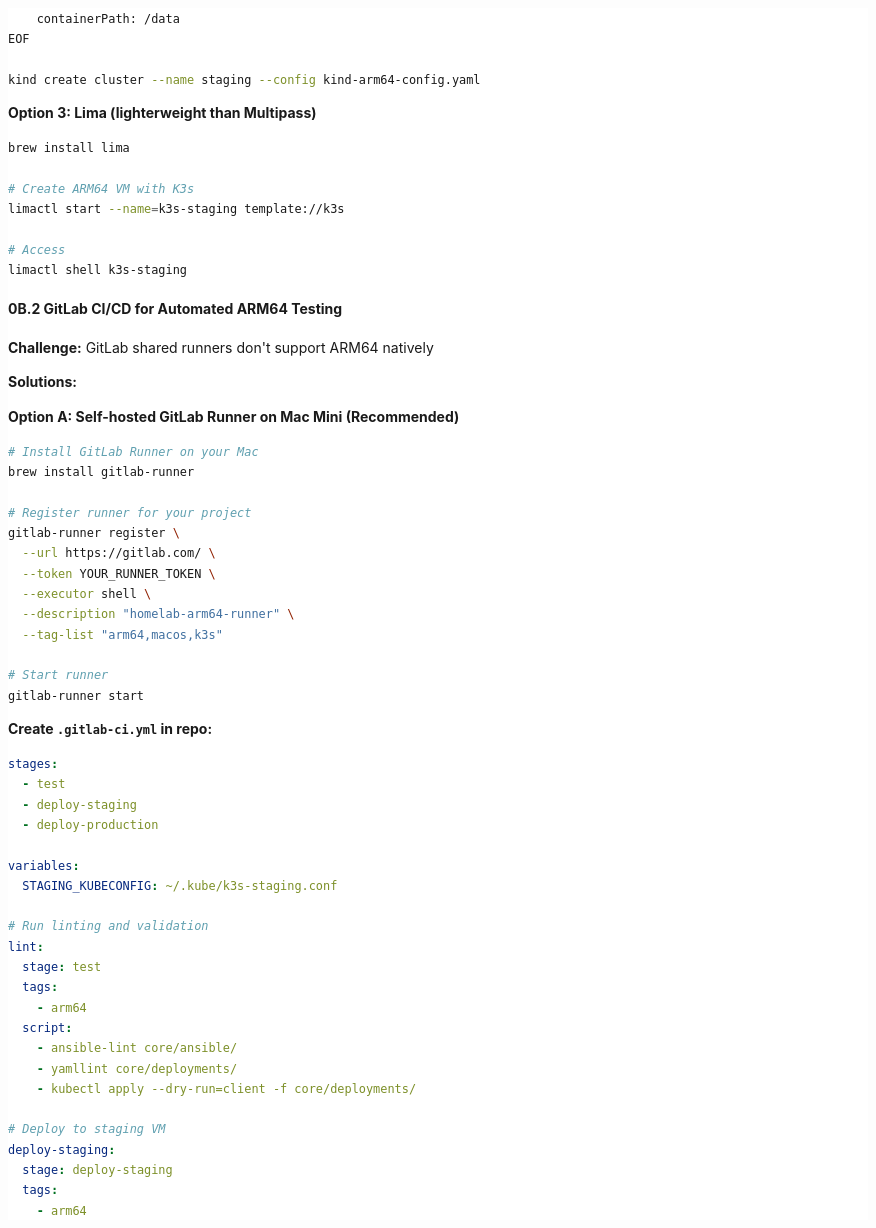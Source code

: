 ```bash
    containerPath: /data
EOF

kind create cluster --name staging --config kind-arm64-config.yaml
```

**Option 3: Lima (lighterweight than Multipass)**

```bash
brew install lima

# Create ARM64 VM with K3s
limactl start --name=k3s-staging template://k3s

# Access
limactl shell k3s-staging
```

#### 0B.2 GitLab CI/CD for Automated ARM64 Testing

**Challenge:** GitLab shared runners don't support ARM64 natively

**Solutions:**

**Option A: Self-hosted GitLab Runner on Mac Mini (Recommended)**

```bash
# Install GitLab Runner on your Mac
brew install gitlab-runner

# Register runner for your project
gitlab-runner register \
  --url https://gitlab.com/ \
  --token YOUR_RUNNER_TOKEN \
  --executor shell \
  --description "homelab-arm64-runner" \
  --tag-list "arm64,macos,k3s"

# Start runner
gitlab-runner start
```

**Create `.gitlab-ci.yml` in repo:**

```yaml
stages:
  - test
  - deploy-staging
  - deploy-production

variables:
  STAGING_KUBECONFIG: ~/.kube/k3s-staging.conf

# Run linting and validation
lint:
  stage: test
  tags:
    - arm64
  script:
    - ansible-lint core/ansible/
    - yamllint core/deployments/
    - kubectl apply --dry-run=client -f core/deployments/

# Deploy to staging VM
deploy-staging:
  stage: deploy-staging
  tags:
    - arm64
```